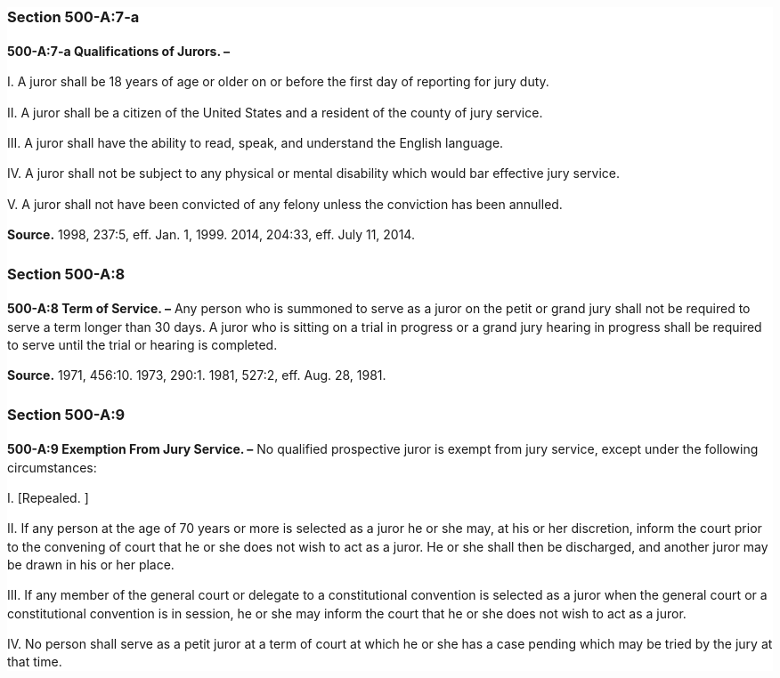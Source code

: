 ### Section 500-A:7-a

 **500-A:7-a Qualifications of Jurors. –**
                                             
 I. A juror shall be 18 years of age or older on or before the first
day of reporting for jury duty.
                                             
 II. A juror shall be a citizen of the United States and a resident
of the county of jury service.
                                             
 III. A juror shall have the ability to read, speak, and understand
the English language.
                                             
 IV. A juror shall not be subject to any physical or mental
disability which would bar effective jury service.
                                             
 V. A juror shall not have been convicted of any felony unless the
conviction has been annulled.

**Source.** 1998, 237:5, eff. Jan. 1, 1999. 2014, 204:33, eff. July 11,
2014.

### Section 500-A:8

 **500-A:8 Term of Service. –** Any person who is summoned to serve
as a juror on the petit or grand jury shall not be required to serve a
term longer than 30 days. A juror who is sitting on a trial in progress
or a grand jury hearing in progress shall be required to serve until the
trial or hearing is completed.

**Source.** 1971, 456:10. 1973, 290:1. 1981, 527:2, eff. Aug. 28, 1981.

### Section 500-A:9

 **500-A:9 Exemption From Jury Service. –** No qualified prospective
juror is exempt from jury service, except under the following
circumstances:
                                             
 I. 
                                             [Repealed.
                                             ]
                                             
 II. If any person at the age of 70 years or more is selected as a
juror he or she may, at his or her discretion, inform the court prior to
the convening of court that he or she does not wish to act as a juror.
He or she shall then be discharged, and another juror may be drawn in
his or her place.
                                             
 III. If any member of the general court or delegate to a
constitutional convention is selected as a juror when the general court
or a constitutional convention is in session, he or she may inform the
court that he or she does not wish to act as a juror.
                                             
 IV. No person shall serve as a petit juror at a term of court at
which he or she has a case pending which may be tried by the jury at
that time.
                                             